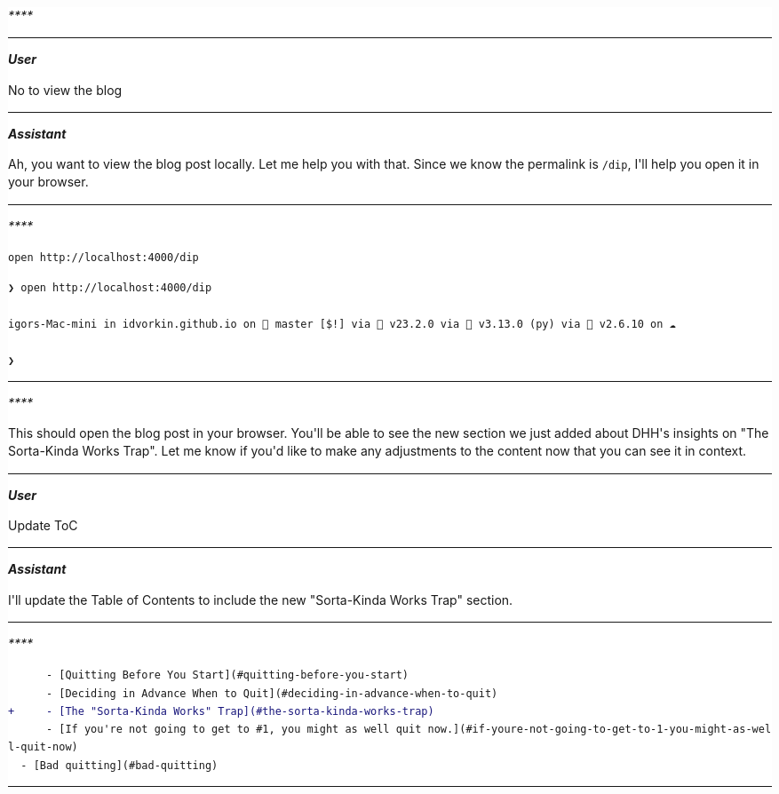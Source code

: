 _\*\*\*\*_

---

_**User**_

No to view the blog

---

_**Assistant**_

Ah, you want to view the blog post locally. Let me help you with that. Since we know the permalink is `/dip`, I'll help you open it in your browser.

---

_\*\*\*\*_

```bash
open http://localhost:4000/dip
```

```
❯ open http://localhost:4000/dip

igors-Mac-mini in idvorkin.github.io on  master [$!] via  v23.2.0 via 🐍 v3.13.0 (py) via 💎 v2.6.10 on ☁️

❯
```

---

_\*\*\*\*_

This should open the blog post in your browser. You'll be able to see the new section we just added about DHH's insights on "The Sorta-Kinda Works Trap". Let me know if you'd like to make any adjustments to the content now that you can see it in context.

---

_**User**_

Update ToC

---

_**Assistant**_

I'll update the Table of Contents to include the new "Sorta-Kinda Works Trap" section.

---

_\*\*\*\*_

```diff
      - [Quitting Before You Start](#quitting-before-you-start)
      - [Deciding in Advance When to Quit](#deciding-in-advance-when-to-quit)
+     - [The "Sorta-Kinda Works" Trap](#the-sorta-kinda-works-trap)
      - [If you're not going to get to #1, you might as well quit now.](#if-youre-not-going-to-get-to-1-you-might-as-well-quit-now)
  - [Bad quitting](#bad-quitting)
```

---